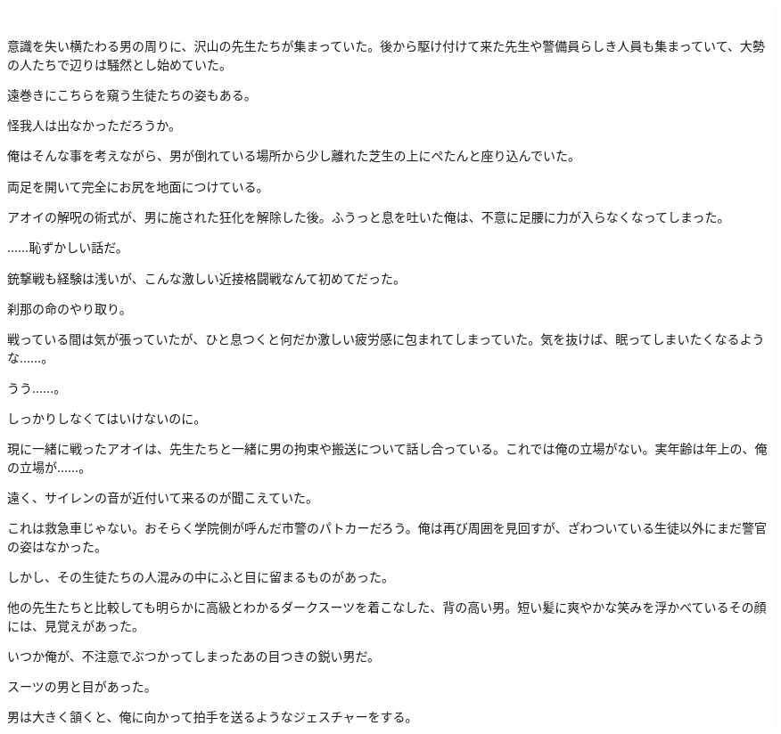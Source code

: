  <p id="L166">
  <br/>
 </p>
 <p id="L167">
  意識を失い横たわる男の周りに、沢山の先生たちが集まっていた。後から駆け付けて来た先生や警備員らしき人員も集まっていて、大勢の人たちで辺りは騒然とし始めていた。
 </p>
 <p id="L168">
  遠巻きにこちらを窺う生徒たちの姿もある。
 </p>
 <p id="L169">
  怪我人は出なかっただろうか。
 </p>
 <p id="L170">
  俺はそんな事を考えながら、男が倒れている場所から少し離れた芝生の上にぺたんと座り込んでいた。
 </p>
 <p id="L171">
  両足を開いて完全にお尻を地面につけている。
 </p>
 <p id="L172">
  アオイの解呪の術式が、男に施された狂化を解除した後。ふうっと息を吐いた俺は、不意に足腰に力が入らなくなってしまった。
 </p>
 <p id="L173">
  ……恥ずかしい話だ。
 </p>
 <p id="L174">
  銃撃戦も経験は浅いが、こんな激しい近接格闘戦なんて初めてだった。
 </p>
 <p id="L175">
  刹那の命のやり取り。
 </p>
 <p id="L176">
  戦っている間は気が張っていたが、ひと息つくと何だか激しい疲労感に包まれてしまっていた。気を抜けば、眠ってしまいたくなるような……。
 </p>
 <p id="L177">
  うう……。
 </p>
 <p id="L178">
  しっかりしなくてはいけないのに。
 </p>
 <p id="L179">
  現に一緒に戦ったアオイは、先生たちと一緒に男の拘束や搬送について話し合っている。これでは俺の立場がない。実年齢は年上の、俺の立場が……。
 </p>
 <p id="L180">
  遠く、サイレンの音が近付いて来るのが聞こえていた。
 </p>
 <p id="L181">
  これは救急車じゃない。おそらく学院側が呼んだ市警のパトカーだろう。俺は再び周囲を見回すが、ざわついている生徒以外にまだ警官の姿はなかった。
 </p>
 <p id="L182">
  しかし、その生徒たちの人混みの中にふと目に留まるものがあった。
 </p>
 <p id="L183">
  他の先生たちと比較しても明らかに高級とわかるダークスーツを着こなした、背の高い男。短い髪に爽やかな笑みを浮かべているその顔には、見覚えがあった。
 </p>
 <p id="L184">
  いつか俺が、不注意でぶつかってしまったあの目つきの鋭い男だ。
 </p>
 <p id="L185">
  スーツの男と目があった。
 </p>
 <p id="L186">
  男は大きく頷くと、俺に向かって拍手を送るようなジェスチャーをする。
 </p>
 <p id="L187">